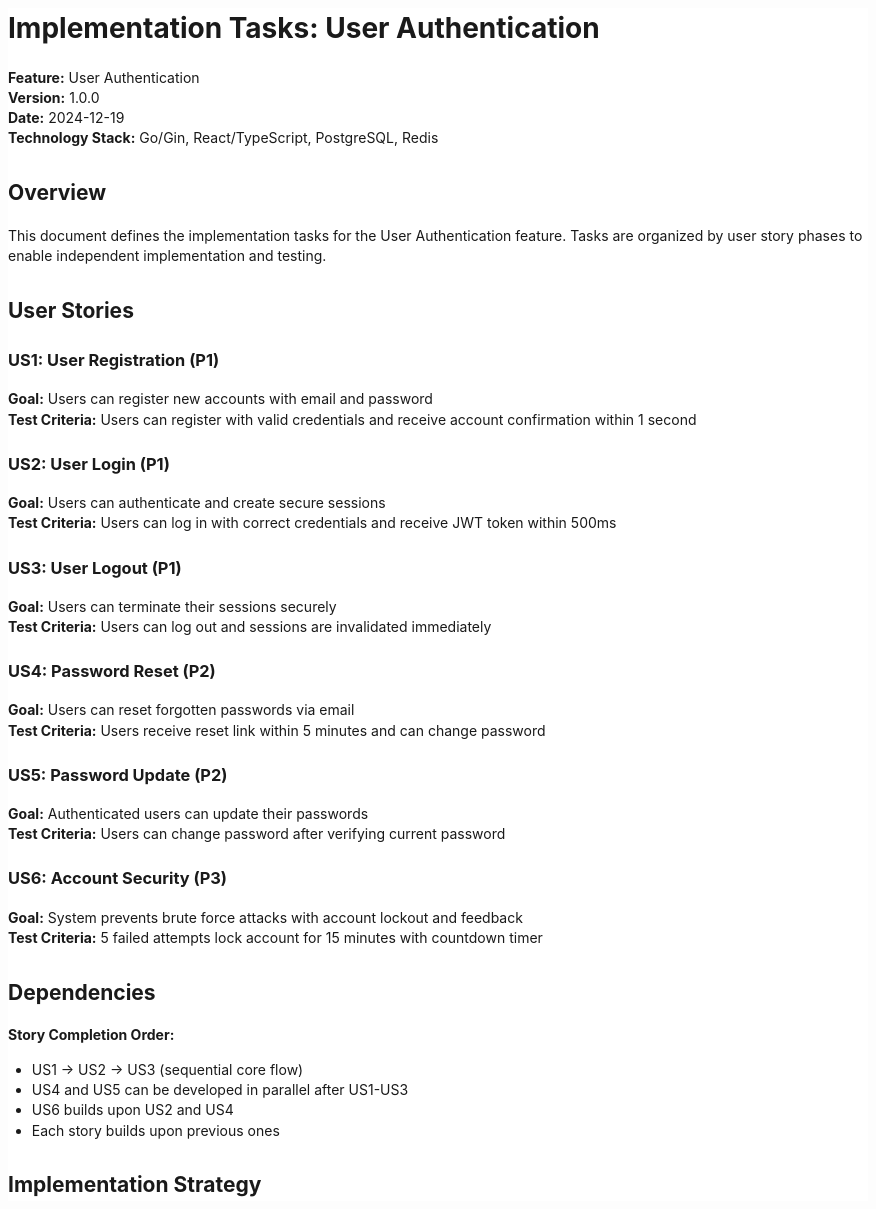 # Implementation Tasks: User Authentication

**Feature:** User Authentication  
**Version:** 1.0.0  
**Date:** 2024-12-19  
**Technology Stack:** Go/Gin, React/TypeScript, PostgreSQL, Redis

## Overview

This document defines the implementation tasks for the User Authentication feature. Tasks are organized by user story phases to enable independent implementation and testing.

## User Stories

### US1: User Registration (P1)
**Goal:** Users can register new accounts with email and password  
**Test Criteria:** Users can register with valid credentials and receive account confirmation within 1 second

### US2: User Login (P1)
**Goal:** Users can authenticate and create secure sessions  
**Test Criteria:** Users can log in with correct credentials and receive JWT token within 500ms

### US3: User Logout (P1)
**Goal:** Users can terminate their sessions securely  
**Test Criteria:** Users can log out and sessions are invalidated immediately

### US4: Password Reset (P2)
**Goal:** Users can reset forgotten passwords via email  
**Test Criteria:** Users receive reset link within 5 minutes and can change password

### US5: Password Update (P2)
**Goal:** Authenticated users can update their passwords  
**Test Criteria:** Users can change password after verifying current password

### US6: Account Security (P3)
**Goal:** System prevents brute force attacks with account lockout and feedback  
**Test Criteria:** 5 failed attempts lock account for 15 minutes with countdown timer

## Dependencies

**Story Completion Order:**
- US1 → US2 → US3 (sequential core flow)
- US4 and US5 can be developed in parallel after US1-US3
- US6 builds upon US2 and US4
- Each story builds upon previous ones

## Implementation Strategy

